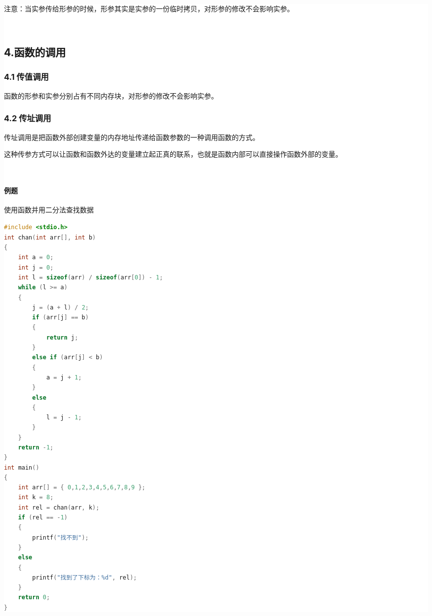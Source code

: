注意：当实参传给形参的时候，形参其实是实参的一份临时拷贝，对形参的修改不会影响实参。

 

## 4.函数的调用

### 4.1 传值调用

函数的形参和实参分别占有不同内存块，对形参的修改不会影响实参。

### 4.2 传址调用

传址调用是把函数外部创建变量的内存地址传递给函数参数的一种调用函数的方式。

这种传参方式可以让函数和函数外达的变量建立起正真的联系，也就是函数内部可以直接操作函数外部的变量。

 

#### 例题

使用函数并用二分法查找数据

```c
#include <stdio.h>
int chan(int arr[], int b)
{
    int a = 0;
    int j = 0;
    int l = sizeof(arr) / sizeof(arr[0]) - 1;
    while (l >= a)
    {
        j = (a + l) / 2;
        if (arr[j] == b)
        {
            return j;
        }
        else if (arr[j] < b)
        {
            a = j + 1;
        }
        else
        {
            l = j - 1;
        }
    }
    return -1;
}
int main()
{
    int arr[] = { 0,1,2,3,4,5,6,7,8,9 };
    int k = 8;
    int rel = chan(arr, k);
    if (rel == -1)
    {
        printf("找不到");
    }
    else
    {
        printf("找到了下标为：%d", rel);
    }
    return 0;
}
```
